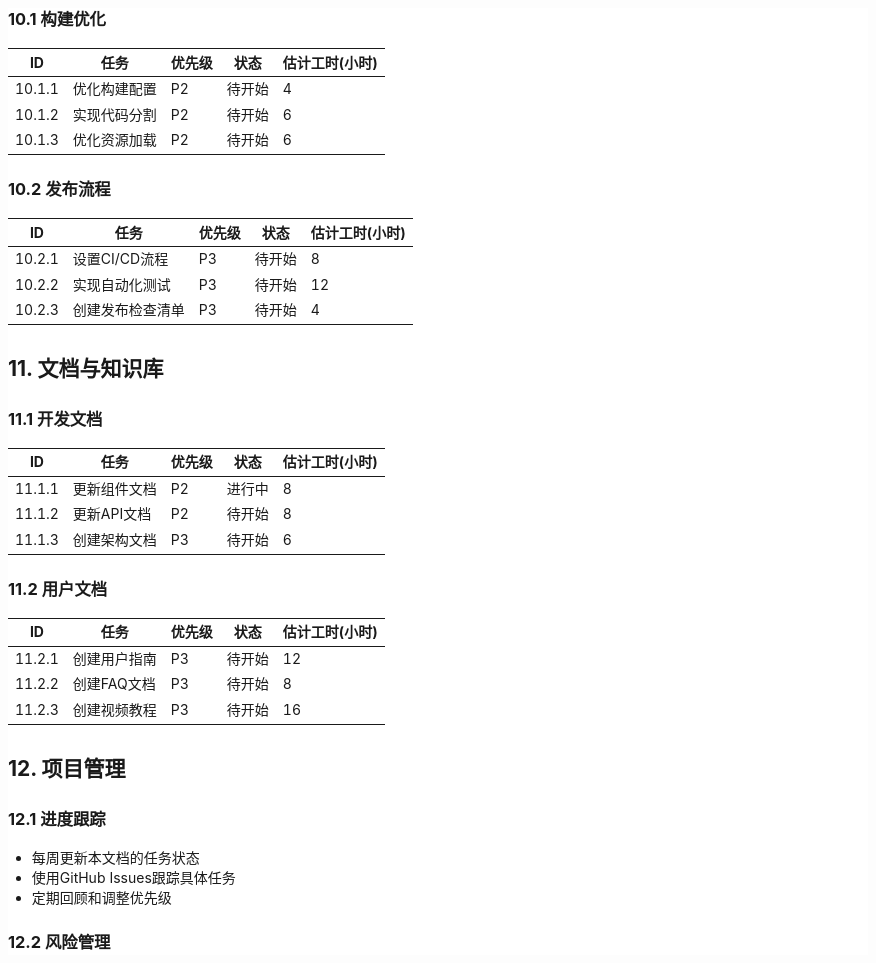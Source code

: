 ### 10.1 构建优化

| ID | 任务 | 优先级 | 状态 | 估计工时(小时) |
|----|------|--------|------|---------------|
| 10.1.1 | 优化构建配置 | P2 | 待开始 | 4 |
| 10.1.2 | 实现代码分割 | P2 | 待开始 | 6 |
| 10.1.3 | 优化资源加载 | P2 | 待开始 | 6 |

### 10.2 发布流程

| ID | 任务 | 优先级 | 状态 | 估计工时(小时) |
|----|------|--------|------|---------------|
| 10.2.1 | 设置CI/CD流程 | P3 | 待开始 | 8 |
| 10.2.2 | 实现自动化测试 | P3 | 待开始 | 12 |
| 10.2.3 | 创建发布检查清单 | P3 | 待开始 | 4 |

## 11. 文档与知识库

### 11.1 开发文档

| ID | 任务 | 优先级 | 状态 | 估计工时(小时) |
|----|------|--------|------|---------------|
| 11.1.1 | 更新组件文档 | P2 | 进行中 | 8 |
| 11.1.2 | 更新API文档 | P2 | 待开始 | 8 |
| 11.1.3 | 创建架构文档 | P3 | 待开始 | 6 |

### 11.2 用户文档

| ID | 任务 | 优先级 | 状态 | 估计工时(小时) |
|----|------|--------|------|---------------|
| 11.2.1 | 创建用户指南 | P3 | 待开始 | 12 |
| 11.2.2 | 创建FAQ文档 | P3 | 待开始 | 8 |
| 11.2.3 | 创建视频教程 | P3 | 待开始 | 16 |

## 12. 项目管理

### 12.1 进度跟踪

- 每周更新本文档的任务状态
- 使用GitHub Issues跟踪具体任务
- 定期回顾和调整优先级

### 12.2 风险管理
